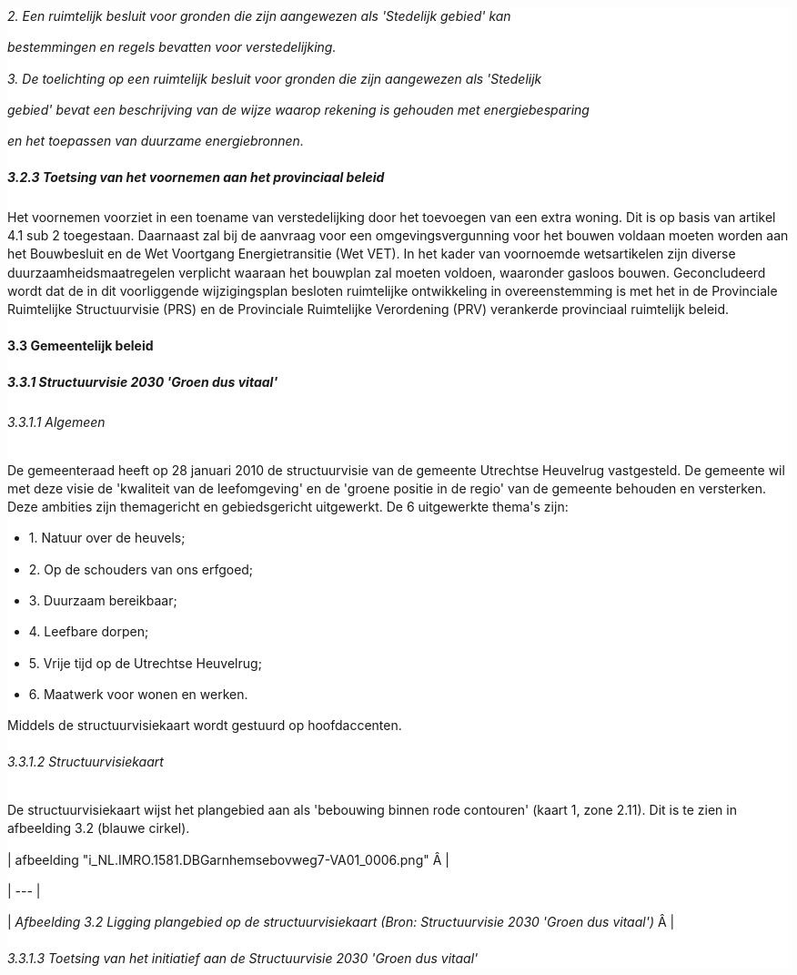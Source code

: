*2\. Een ruimtelijk besluit voor gronden die zijn aangewezen als 'Stedelijk gebied' kan*

*bestemmingen en regels bevatten voor verstedelijking.*

*3\. De toelichting op een ruimtelijk besluit voor gronden die zijn aangewezen als 'Stedelijk*

*gebied' bevat een beschrijving van de wijze waarop rekening is gehouden met energiebesparing*

*en het toepassen van duurzame energiebronnen.*

##### 3\.2\.3 Toetsing van het voornemen aan het provinciaal beleid

Het voornemen voorziet in een toename van verstedelijking door het toevoegen van een extra woning. Dit is op basis van artikel 4\.1 sub 2 toegestaan. Daarnaast zal bij de aanvraag voor een omgevingsvergunning voor het bouwen voldaan moeten worden aan het Bouwbesluit en de Wet Voortgang Energietransitie (Wet VET). In het kader van voornoemde wetsartikelen zijn diverse duurzaamheidsmaatregelen verplicht waaraan het bouwplan zal moeten voldoen, waaronder gasloos bouwen. Geconcludeerd wordt dat de in dit voorliggende wijzigingsplan besloten ruimtelijke ontwikkeling in overeenstemming is met het in de Provinciale Ruimtelijke Structuurvisie (PRS) en de Provinciale Ruimtelijke Verordening (PRV) verankerde provinciaal ruimtelijk beleid.

#### 3\.3 Gemeentelijk beleid

##### 3\.3\.1 Structuurvisie 2030 'Groen dus vitaal'

###### 3\.3\.1\.1 Algemeen

De gemeenteraad heeft op 28 januari 2010 de structuurvisie van de gemeente Utrechtse Heuvelrug vastgesteld. De gemeente wil met deze visie de 'kwaliteit van de leefomgeving' en de 'groene positie in de regio' van de gemeente behouden en versterken. Deze ambities zijn themagericht en gebiedsgericht uitgewerkt. De 6 uitgewerkte thema's zijn:

* 1\. Natuur over de heuvels;

* 2\. Op de schouders van ons erfgoed;

* 3\. Duurzaam bereikbaar;

* 4\. Leefbare dorpen;

* 5\. Vrije tijd op de Utrechtse Heuvelrug;

* 6\. Maatwerk voor wonen en werken.

Middels de structuurvisiekaart wordt gestuurd op hoofdaccenten.

###### 3\.3\.1\.2 Structuurvisiekaart

De structuurvisiekaart wijst het plangebied aan als 'bebouwing binnen rode contouren' (kaart 1, zone 2\.11\). Dit is te zien in afbeelding 3\.2 (blauwe cirkel).

| afbeelding "i_NL.IMRO.1581.DBGarnhemsebovweg7-VA01_0006.png"      Â |

| --- |

| *Afbeelding 3\.2 Ligging plangebied op de structuurvisiekaart (Bron: Structuurvisie 2030 'Groen dus vitaal')*   Â |

###### 3\.3\.1\.3 Toetsing van het initiatief aan de Structuurvisie 2030 'Groen dus vitaal'
